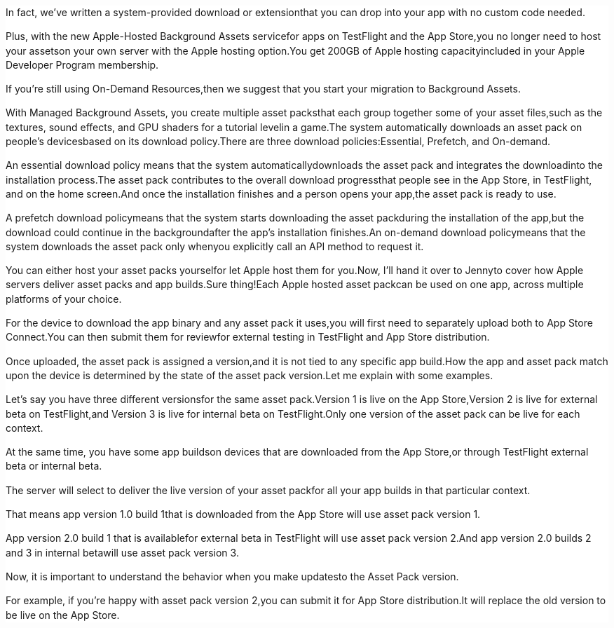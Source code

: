 In fact, we’ve written a system-provided download or extensionthat you can drop into your app with no custom code needed.

Plus, with the new Apple-Hosted Background Assets servicefor apps on TestFlight and the App Store,you no longer need to host your assetson your own server with the Apple hosting option.You get 200GB of Apple hosting capacityincluded in your Apple Developer Program membership.

If you’re still using On-Demand Resources,then we suggest that you start your migration to Background Assets.

With Managed Background Assets, you create multiple asset packsthat each group together some of your asset files,such as the textures, sound effects, and GPU shaders for a tutorial levelin a game.The system automatically downloads an asset pack on people’s devicesbased on its download policy.There are three download policies:Essential, Prefetch, and On-demand.

An essential download policy means that the system automaticallydownloads the asset pack and integrates the downloadinto the installation process.The asset pack contributes to the overall download progressthat people see in the App Store, in TestFlight, and on the home screen.And once the installation finishes and a person opens your app,the asset pack is ready to use.

A prefetch download policymeans that the system starts downloading the asset packduring the installation of the app,but the download could continue in the backgroundafter the app’s installation finishes.An on-demand download policymeans that the system downloads the asset pack only whenyou explicitly call an API method to request it.

You can either host your asset packs yourselfor let Apple host them for you.Now, I’ll hand it over to Jennyto cover how Apple servers deliver asset packs and app builds.Sure thing!Each Apple hosted asset packcan be used on one app, across multiple platforms of your choice.

For the device to download the app binary and any asset pack it uses,you will first need to separately upload both to App Store Connect.You can then submit them for reviewfor external testing in TestFlight and App Store distribution.

Once uploaded, the asset pack is assigned a version,and it is not tied to any specific app build.How the app and asset pack match upon the device is determined by the state of the asset pack version.Let me explain with some examples.

Let’s say you have three different versionsfor the same asset pack.Version 1 is live on the App Store,Version 2 is live for external beta on TestFlight,and Version 3 is live for internal beta on TestFlight.Only one version of the asset pack can be live for each context.

At the same time, you have some app buildson devices that are downloaded from the App Store,or through TestFlight external beta or internal beta.

The server will select to deliver the live version of your asset packfor all your app builds in that particular context.

That means app version 1.0 build 1that is downloaded from the App Store will use asset pack version 1.

App version 2.0 build 1 that is availablefor external beta in TestFlight will use asset pack version 2.And app version 2.0 builds 2 and 3 in internal betawill use asset pack version 3.

Now, it is important to understand the behavior when you make updatesto the Asset Pack version.

For example, if you’re happy with asset pack version 2,you can submit it for App Store distribution.It will replace the old version to be live on the App Store.

